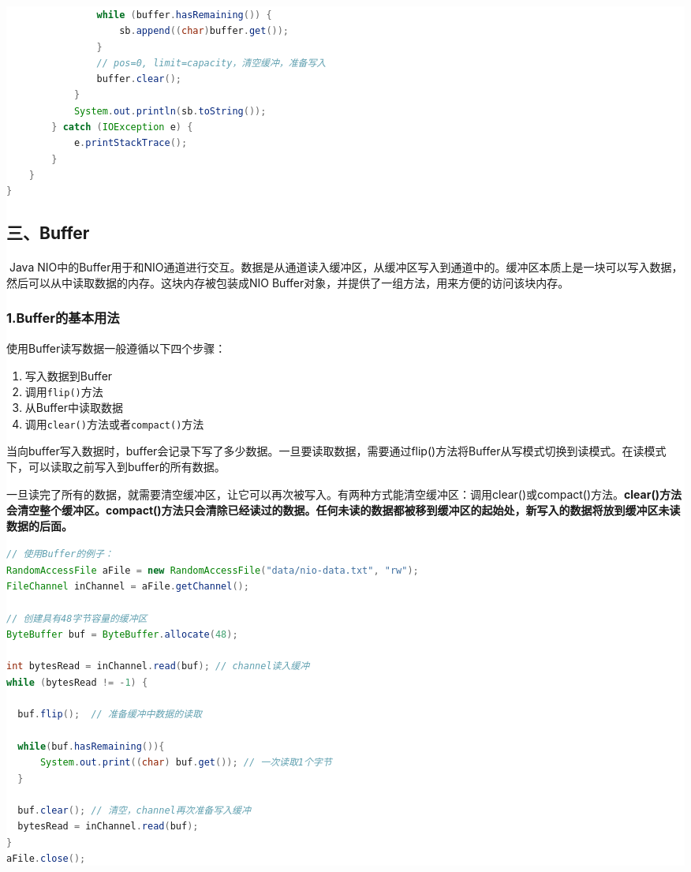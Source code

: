 ```java
                while (buffer.hasRemaining()) {
                    sb.append((char)buffer.get());
                }
                // pos=0, limit=capacity，清空缓冲，准备写入
                buffer.clear();
            }
            System.out.println(sb.toString());
        } catch (IOException e) {
            e.printStackTrace();
        }
    }
}
```

## 三、Buffer

​	Java NIO中的Buffer用于和NIO通道进行交互。数据是从通道读入缓冲区，从缓冲区写入到通道中的。缓冲区本质上是一块可以写入数据，然后可以从中读取数据的内存。这块内存被包装成NIO Buffer对象，并提供了一组方法，用来方便的访问该块内存。

### 1.Buffer的基本用法

使用Buffer读写数据一般遵循以下四个步骤：

1. 写入数据到Buffer
2. 调用`flip()`方法
3. 从Buffer中读取数据
4. 调用`clear()`方法或者`compact()`方法

​	当向buffer写入数据时，buffer会记录下写了多少数据。一旦要读取数据，需要通过flip()方法将Buffer从写模式切换到读模式。在读模式下，可以读取之前写入到buffer的所有数据。

​	一旦读完了所有的数据，就需要清空缓冲区，让它可以再次被写入。有两种方式能清空缓冲区：调用clear()或compact()方法。**clear()方法会清空整个缓冲区。compact()方法只会清除已经读过的数据。任何未读的数据都被移到缓冲区的起始处，新写入的数据将放到缓冲区未读数据的后面。**

```java
// 使用Buffer的例子：
RandomAccessFile aFile = new RandomAccessFile("data/nio-data.txt", "rw");
FileChannel inChannel = aFile.getChannel();

// 创建具有48字节容量的缓冲区
ByteBuffer buf = ByteBuffer.allocate(48);

int bytesRead = inChannel.read(buf); // channel读入缓冲
while (bytesRead != -1) {

  buf.flip();  // 准备缓冲中数据的读取

  while(buf.hasRemaining()){
      System.out.print((char) buf.get()); // 一次读取1个字节
  }

  buf.clear(); // 清空，channel再次准备写入缓冲
  bytesRead = inChannel.read(buf);
}
aFile.close();
```
